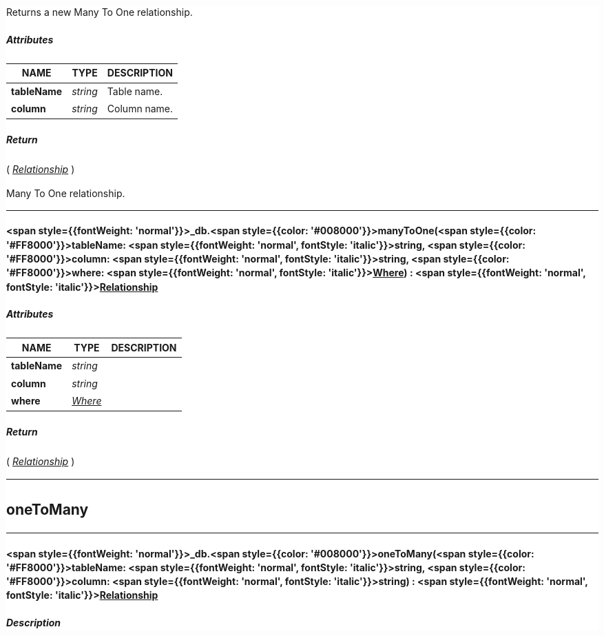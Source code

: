 Returns a new Many To One relationship.

##### Attributes

| NAME | TYPE | DESCRIPTION |
|---|---|---|
| **tableName** | _string_ | Table name. |
| **column** | _string_ | Column name. |

##### Return

( _[Relationship](/docs/library/objects/Relationship)_ )

Many To One relationship.

---

#### <span style={{fontWeight: 'normal'}}>_db</span>.<span style={{color: '#008000'}}>manyToOne</span>(<span style={{color: '#FF8000'}}>tableName</span>: <span style={{fontWeight: 'normal', fontStyle: 'italic'}}>string</span>, <span style={{color: '#FF8000'}}>column</span>: <span style={{fontWeight: 'normal', fontStyle: 'italic'}}>string</span>, <span style={{color: '#FF8000'}}>where</span>: <span style={{fontWeight: 'normal', fontStyle: 'italic'}}>[Where](/docs/library/objects/Where)</span>) : <span style={{fontWeight: 'normal', fontStyle: 'italic'}}>[Relationship](/docs/library/objects/Relationship)</span>
##### Attributes

| NAME | TYPE | DESCRIPTION |
|---|---|---|
| **tableName** | _string_ |   |
| **column** | _string_ |   |
| **where** | _[Where](/docs/library/objects/Where)_ |   |

##### Return

( _[Relationship](/docs/library/objects/Relationship)_ )


---

## oneToMany

---

#### <span style={{fontWeight: 'normal'}}>_db</span>.<span style={{color: '#008000'}}>oneToMany</span>(<span style={{color: '#FF8000'}}>tableName</span>: <span style={{fontWeight: 'normal', fontStyle: 'italic'}}>string</span>, <span style={{color: '#FF8000'}}>column</span>: <span style={{fontWeight: 'normal', fontStyle: 'italic'}}>string</span>) : <span style={{fontWeight: 'normal', fontStyle: 'italic'}}>[Relationship](/docs/library/objects/Relationship)</span>
##### Description
